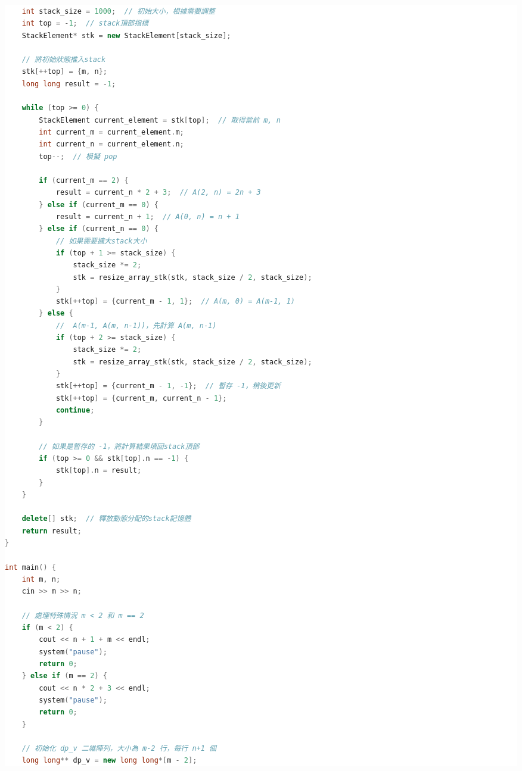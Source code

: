 ```cpp
    int stack_size = 1000;  // 初始大小，根據需要調整
    int top = -1;  // stack頂部指標
    StackElement* stk = new StackElement[stack_size];

    // 將初始狀態推入stack
    stk[++top] = {m, n};
    long long result = -1;

    while (top >= 0) {
        StackElement current_element = stk[top];  // 取得當前 m, n
        int current_m = current_element.m;
        int current_n = current_element.n;
        top--;  // 模擬 pop

        if (current_m == 2) {
            result = current_n * 2 + 3;  // A(2, n) = 2n + 3
        } else if (current_m == 0) {
            result = current_n + 1;  // A(0, n) = n + 1
        } else if (current_n == 0) {
            // 如果需要擴大stack大小
            if (top + 1 >= stack_size) {
                stack_size *= 2;
                stk = resize_array_stk(stk, stack_size / 2, stack_size);
            }
            stk[++top] = {current_m - 1, 1};  // A(m, 0) = A(m-1, 1)
        } else {
            //  A(m-1, A(m, n-1))，先計算 A(m, n-1)
            if (top + 2 >= stack_size) {
                stack_size *= 2;
                stk = resize_array_stk(stk, stack_size / 2, stack_size);
            }
            stk[++top] = {current_m - 1, -1};  // 暫存 -1，稍後更新
            stk[++top] = {current_m, current_n - 1};
            continue;
        }

        // 如果是暫存的 -1，將計算結果填回stack頂部
        if (top >= 0 && stk[top].n == -1) {
            stk[top].n = result;
        }
    }

    delete[] stk;  // 釋放動態分配的stack記憶體
    return result;
}

int main() {
    int m, n;
    cin >> m >> n;

    // 處理特殊情況 m < 2 和 m == 2
    if (m < 2) {
        cout << n + 1 + m << endl;
        system("pause");
        return 0;
    } else if (m == 2) {
        cout << n * 2 + 3 << endl;
        system("pause");
        return 0;
    }

    // 初始化 dp_v 二維陣列，大小為 m-2 行，每行 n+1 個
    long long** dp_v = new long long*[m - 2];
```